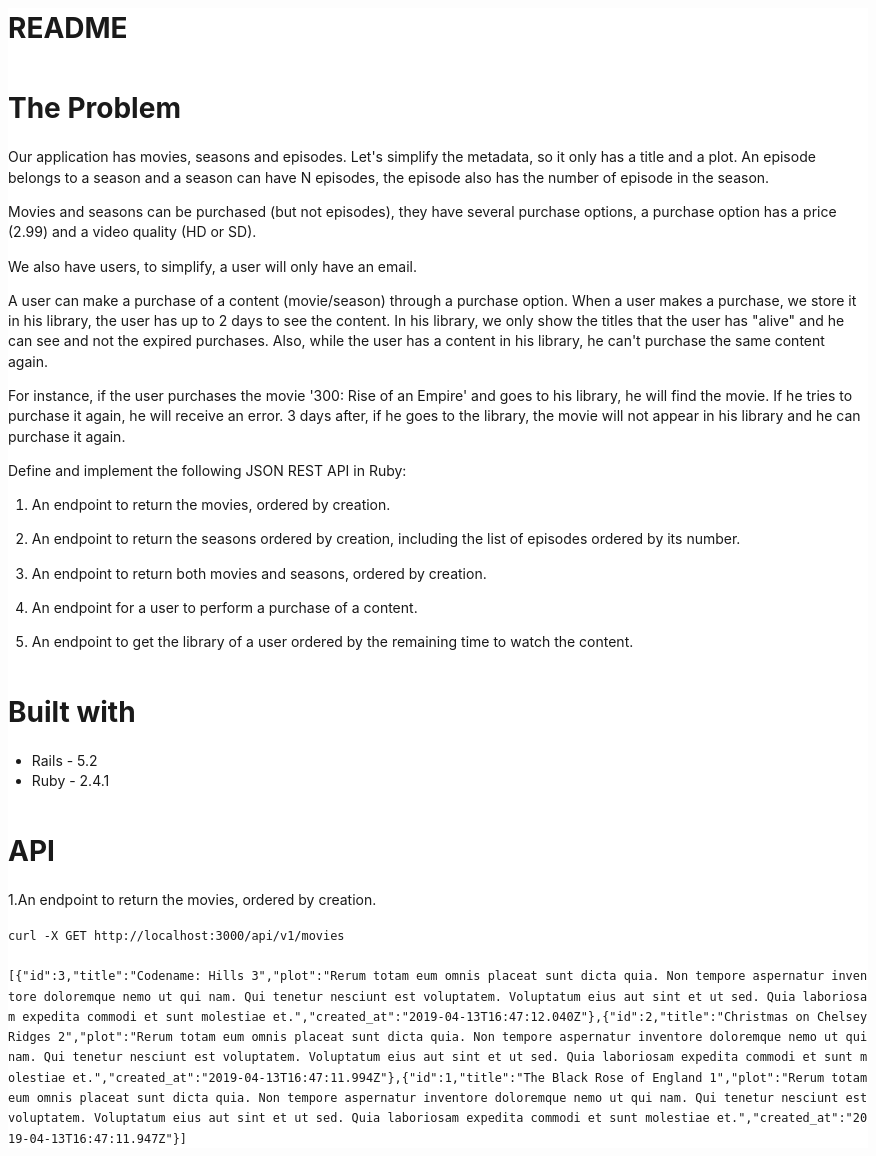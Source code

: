 # README

# The Problem

Our application has movies, seasons and episodes. Let's simplify the metadata, so it only has a title and a plot. An episode belongs to a season and a season can have N episodes, the episode also has the number of episode in the season.

Movies and seasons can be purchased (but not episodes), they have several purchase options, a purchase option has a price (2.99) and a video quality (HD or SD).

We also have users, to simplify, a user will only have an email.

A user can make a purchase of a content (movie/season) through a purchase option. When a user makes a purchase, we store it in his library, the user has up to 2 days to see the content. In his library, we only show the titles that the user has "alive" and he can see and not the expired purchases. Also, while the user has a content in his library, he can't purchase the same content again.

For instance, if the user purchases the movie '300: Rise of an Empire' and goes to his library, he will find the movie. If he tries to purchase it again, he will receive an error. 3 days after, if he goes to the library, the movie will not appear in his library and he can purchase it again.

Define and implement the following JSON REST API in Ruby:

1. An endpoint to return the movies, ordered by creation.

2. An endpoint to return the seasons ordered by creation, including the list of episodes ordered by its number.

3. An endpoint to return both movies and seasons, ordered by creation.

4. An endpoint for a user to perform a purchase of a content.

5. An endpoint to get the library of a user ordered by the remaining time to watch the content.

# Built with
* Rails - 5.2
* Ruby - 2.4.1

# API

1.An endpoint to return the movies, ordered by creation.

```
curl -X GET http://localhost:3000/api/v1/movies

[{"id":3,"title":"Codename: Hills 3","plot":"Rerum totam eum omnis placeat sunt dicta quia. Non tempore aspernatur inventore doloremque nemo ut qui nam. Qui tenetur nesciunt est voluptatem. Voluptatum eius aut sint et ut sed. Quia laboriosam expedita commodi et sunt molestiae et.","created_at":"2019-04-13T16:47:12.040Z"},{"id":2,"title":"Christmas on Chelsey Ridges 2","plot":"Rerum totam eum omnis placeat sunt dicta quia. Non tempore aspernatur inventore doloremque nemo ut qui nam. Qui tenetur nesciunt est voluptatem. Voluptatum eius aut sint et ut sed. Quia laboriosam expedita commodi et sunt molestiae et.","created_at":"2019-04-13T16:47:11.994Z"},{"id":1,"title":"The Black Rose of England 1","plot":"Rerum totam eum omnis placeat sunt dicta quia. Non tempore aspernatur inventore doloremque nemo ut qui nam. Qui tenetur nesciunt est voluptatem. Voluptatum eius aut sint et ut sed. Quia laboriosam expedita commodi et sunt molestiae et.","created_at":"2019-04-13T16:47:11.947Z"}]
```
